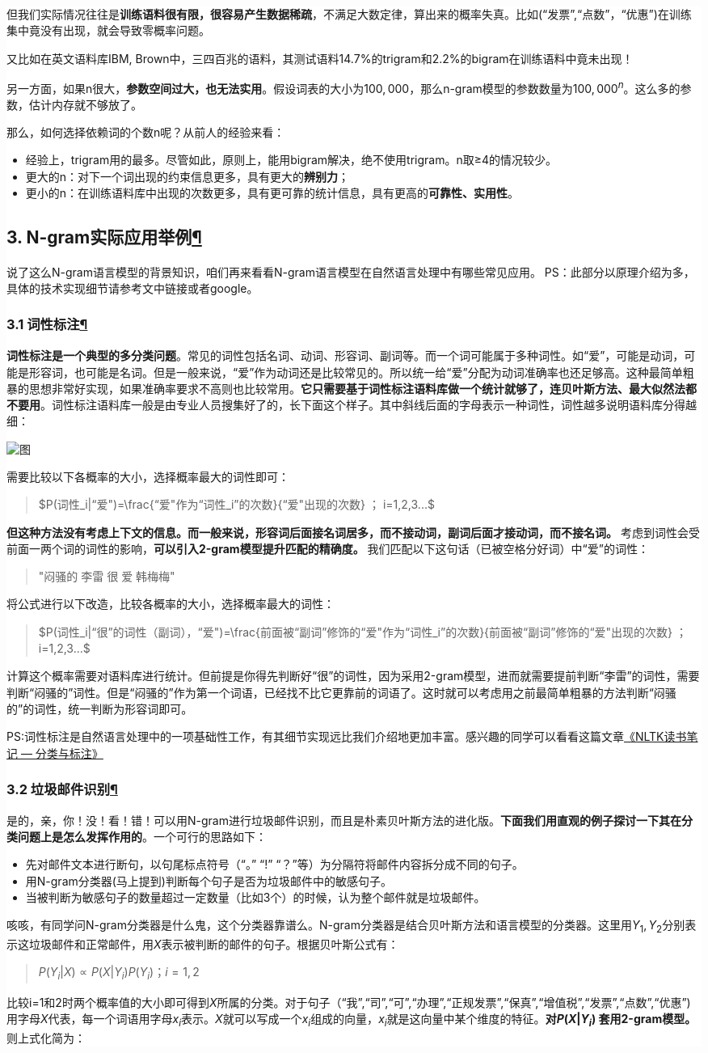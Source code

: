 但我们实际情况往往是**训练语料很有限，很容易产生数据稀疏**，不满足大数定律，算出来的概率失真。比如(“发票”,“点数”，“优惠”)在训练集中竟没有出现，就会导致零概率问题。

又比如在英文语料库IBM, Brown中，三四百兆的语料，其测试语料14.7%的trigram和2.2%的bigram在训练语料中竟未出现！

另一方面，如果n很大，**参数空间过大，也无法实用**。假设词表的大小为$100,000$，那么n-gram模型的参数数量为$100,000^n$。这么多的参数，估计内存就不够放了。

那么，如何选择依赖词的个数n呢？从前人的经验来看：

*   经验上，trigram用的最多。尽管如此，原则上，能用bigram解决，绝不使用trigram。n取≥4的情况较少。
*   更大的n：对下一个词出现的约束信息更多，具有更大的**辨别力**；
*   更小的n：在训练语料库中出现的次数更多，具有更可靠的统计信息，具有更高的**可靠性、实用性**。

## 3\. N-gram实际应用举例[¶](#3.-N-gram实际应用举例)

说了这么N-gram语言模型的背景知识，咱们再来看看N-gram语言模型在自然语言处理中有哪些常见应用。 PS：此部分以原理介绍为多，具体的技术实现细节请参考文中链接或者google。

### 3.1 词性标注[¶](#3.1-词性标注)

**词性标注是一个典型的多分类问题**。常见的词性包括名词、动词、形容词、副词等。而一个词可能属于多种词性。如“爱”，可能是动词，可能是形容词，也可能是名词。但是一般来说，“爱”作为动词还是比较常见的。所以统一给“爱”分配为动词准确率也还足够高。这种最简单粗暴的思想非常好实现，如果准确率要求不高则也比较常用。**它只需要基于词性标注语料库做一个统计就够了，连贝叶斯方法、最大似然法都不要用**。词性标注语料库一般是由专业人员搜集好了的，长下面这个样子。其中斜线后面的字母表示一种词性，词性越多说明语料库分得越细：

![图](http://7xnkcs.com1.z0.glb.clouddn.com/longxinchen_02032971-d9dab327d7f9ff69.jpg)

需要比较以下各概率的大小，选择概率最大的词性即可：

> $P(词性_i|“爱")=\frac{“爱"作为“词性_i”的次数}{“爱"出现的次数} ； i=1,2,3...$

**但这种方法没有考虑上下文的信息。而一般来说，形容词后面接名词居多，而不接动词，副词后面才接动词，而不接名词。** 考虑到词性会受前面一两个词的词性的影响，**可以引入2-gram模型提升匹配的精确度。** 我们匹配以下这句话（已被空格分好词）中“爱”的词性：

> "闷骚的 李雷 很 爱 韩梅梅"

将公式进行以下改造，比较各概率的大小，选择概率最大的词性：

> $P(词性_i|“很”的词性（副词），“爱")=\frac{前面被“副词”修饰的“爱"作为“词性_i”的次数}{前面被“副词”修饰的“爱"出现的次数} ； i=1,2,3...$

计算这个概率需要对语料库进行统计。但前提是你得先判断好“很”的词性，因为采用2-gram模型，进而就需要提前判断“李雷”的词性，需要判断“闷骚的”词性。但是“闷骚的”作为第一个词语，已经找不比它更靠前的词语了。这时就可以考虑用之前最简单粗暴的方法判断“闷骚的”的词性，统一判断为形容词即可。

PS:词性标注是自然语言处理中的一项基础性工作，有其细节实现远比我们介绍地更加丰富。感兴趣的同学可以看看这篇文章[《NLTK读书笔记 — 分类与标注》](https://superangevil.wordpress.com/2009/10/20/nltk5/)

### 3.2 垃圾邮件识别[¶](#3.2-垃圾邮件识别)

是的，亲，你！没！看！错！可以用N-gram进行垃圾邮件识别，而且是朴素贝叶斯方法的进化版。**下面我们用直观的例子探讨一下其在分类问题上是怎么发挥作用的**。一个可行的思路如下：

*   先对邮件文本进行断句，以句尾标点符号（“。” “!” “？”等）为分隔符将邮件内容拆分成不同的句子。
*   用N-gram分类器(马上提到)判断每个句子是否为垃圾邮件中的敏感句子。
*   当被判断为敏感句子的数量超过一定数量（比如3个）的时候，认为整个邮件就是垃圾邮件。

咳咳，有同学问N-gram分类器是什么鬼，这个分类器靠谱么。N-gram分类器是结合贝叶斯方法和语言模型的分类器。这里用$Y_1,Y_2$分别表示这垃圾邮件和正常邮件，用$X$表示被判断的邮件的句子。根据贝叶斯公式有：

> $P(Y_i|X)\propto P(X|Y_i)P(Y_i) ； i=1,2$

比较i=1和2时两个概率值的大小即可得到$X$所属的分类。对于句子（“我”,“司”,“可”,“办理”,“正规发票”,“保真”,“增值税”,“发票”,“点数”,“优惠”)用字母$X$代表，每一个词语用字母$x_i$表示。$X$就可以写成一个$x_i$组成的向量，$x_i$就是这向量中某个维度的特征。**对$P(X|Y_i)$ 套用2-gram模型。** 则上式化简为：
